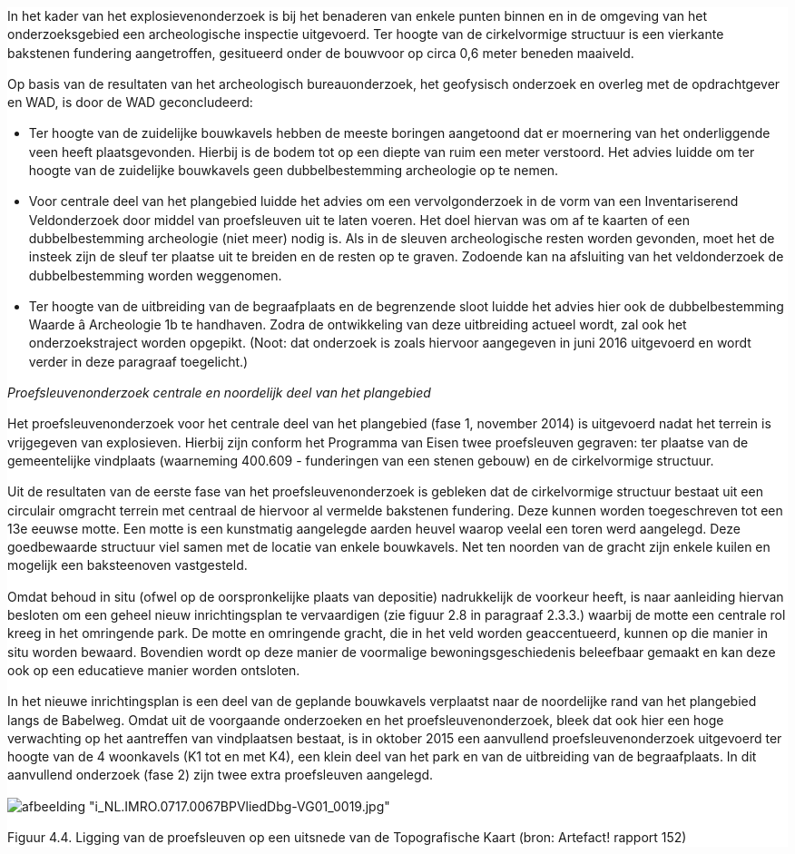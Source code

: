 In het kader van het explosievenonderzoek is bij het benaderen van enkele punten binnen en in de omgeving van het onderzoeksgebied een archeologische inspectie uitgevoerd. Ter hoogte van de cirkelvormige structuur is een vierkante bakstenen fundering aangetroffen, gesitueerd onder de bouwvoor op circa 0,6 meter beneden maaiveld.

Op basis van de resultaten van het archeologisch bureauonderzoek, het geofysisch onderzoek en overleg met de opdrachtgever en WAD, is door de WAD geconcludeerd:

* Ter hoogte van de zuidelijke bouwkavels hebben de meeste boringen aangetoond dat er moernering van het onderliggende veen heeft plaatsgevonden. Hierbij is de bodem tot op een diepte van ruim een meter verstoord. Het advies luidde om ter hoogte van de zuidelijke bouwkavels geen dubbelbestemming archeologie op te nemen.

* Voor centrale deel van het plangebied luidde het advies om een vervolgonderzoek in de vorm van een Inventariserend Veldonderzoek door middel van proefsleuven uit te laten voeren. Het doel hiervan was om af te kaarten of een dubbelbestemming archeologie (niet meer) nodig is. Als in de sleuven archeologische resten worden gevonden, moet het de insteek zijn de sleuf ter plaatse uit te breiden en de resten op te graven. Zodoende kan na afsluiting van het veldonderzoek de dubbelbestemming worden weggenomen.

* Ter hoogte van de uitbreiding van de begraafplaats en de begrenzende sloot luidde het advies hier ook de dubbelbestemming Waarde â Archeologie 1b te handhaven. Zodra de ontwikkeling van deze uitbreiding actueel wordt, zal ook het onderzoekstraject worden opgepikt. (Noot: dat onderzoek is zoals hiervoor aangegeven in juni 2016 uitgevoerd en wordt verder in deze paragraaf toegelicht.)

*Proefsleuvenonderzoek centrale en noordelijk deel van het plangebied*

Het proefsleuvenonderzoek voor het centrale deel van het plangebied (fase 1, november 2014\) is uitgevoerd nadat het terrein is vrijgegeven van explosieven. Hierbij zijn conform het Programma van Eisen twee proefsleuven gegraven: ter plaatse van de gemeentelijke vindplaats (waarneming 400\.609 \- funderingen van een stenen gebouw) en de cirkelvormige structuur.

Uit de resultaten van de eerste fase van het proefsleuvenonderzoek is gebleken dat de cirkelvormige structuur bestaat uit een circulair omgracht terrein met centraal de hiervoor al vermelde bakstenen fundering. Deze kunnen worden toegeschreven tot een 13e eeuwse motte. Een motte is een kunstmatig aangelegde aarden heuvel waarop veelal een toren werd aangelegd. Deze goedbewaarde structuur viel samen met de locatie van enkele bouwkavels. Net ten noorden van de gracht zijn enkele kuilen en mogelijk een baksteenoven vastgesteld.

Omdat behoud in situ (ofwel op de oorspronkelijke plaats van depositie) nadrukkelijk de voorkeur heeft, is naar aanleiding hiervan besloten om een geheel nieuw inrichtingsplan te vervaardigen (zie figuur 2\.8 in paragraaf 2\.3\.3.) waarbij de motte een centrale rol kreeg in het omringende park. De motte en omringende gracht, die in het veld worden geaccentueerd, kunnen op die manier in situ worden bewaard. Bovendien wordt op deze manier de voormalige bewoningsgeschiedenis beleefbaar gemaakt en kan deze ook op een educatieve manier worden ontsloten.

In het nieuwe inrichtingsplan is een deel van de geplande bouwkavels verplaatst naar de noordelijke rand van het plangebied langs de Babelweg. Omdat uit de voorgaande onderzoeken en het proefsleuvenonderzoek, bleek dat ook hier een hoge verwachting op het aantreffen van vindplaatsen bestaat, is in oktober 2015 een aanvullend proefsleuvenonderzoek uitgevoerd ter hoogte van de 4 woonkavels (K1 tot en met K4\), een klein deel van het park en van de uitbreiding van de begraafplaats. In dit aanvullend onderzoek (fase 2\) zijn twee extra proefsleuven aangelegd.

![afbeelding "i_NL.IMRO.0717.0067BPVliedDbg-VG01_0019.jpg"](i_NL.IMRO.0717.0067BPVliedDbg-VG01_0019.jpg)

Figuur 4\.4\. Ligging van de proefsleuven op een uitsnede van de Topografische Kaart (bron: Artefact! rapport 152\)

